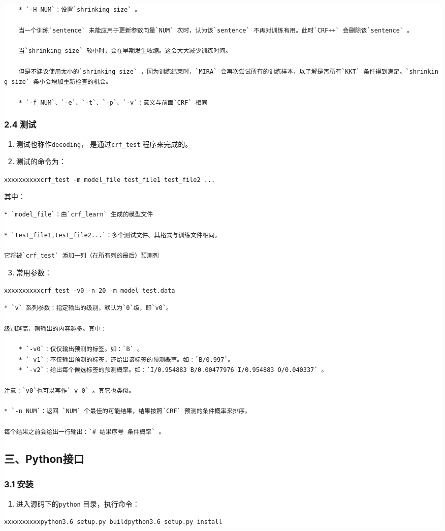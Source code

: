         * `-H NUM`：设置`shrinking size` 。

        当一个训练`sentence` 未能应用于更新参数向量`NUM` 次时，认为该`sentence` 不再对训练有用。此时`CRF++` 会删除该`sentence` 。

        当`shrinking size` 较小时，会在早期发生收缩。这会大大减少训练时间。

        但是不建议使用太小的`shrinking size` ，因为训练结束时，`MIRA` 会再次尝试所有的训练样本，以了解是否所有`KKT` 条件得到满足。`shrinking size` 条小会增加重新检查的机会。

        * `-f NUM`、`-e`、`-t`、`-p`、`-v`：意义与前面`CRF` 相同




### 2.4 测试

1. 测试也称作`decoding`， 是通过`crf_test` 程序来完成的。

2. 测试的命令为：

```
xxxxxxxxxxcrf_test -m model_file test_file1 test_file2 ...
```

其中：

    * `model_file`：由`crf_learn` 生成的模型文件

    * `test_file1,test_file2...`：多个测试文件。其格式与训练文件相同。

    它将被`crf_test` 添加一列（在所有列的最后）预测列


3. 常用参数：

```
xxxxxxxxxxcrf_test -v0 -n 20 -m model test.data
```

    * `v` 系列参数：指定输出的级别，默认为`0`级，即`v0`。

    级别越高，则输出的内容越多。其中：

        * `-v0`：仅仅输出预测的标签。如：`B` 。
        * `-v1`：不仅输出预测的标签，还给出该标签的预测概率。如：`B/0.997`。
        * `-v2`：给出每个候选标签的预测概率。如：`I/0.954883 B/0.00477976 I/0.954883 O/0.040337` 。

    注意：`v0`也可以写作`-v 0` 。其它也类似。

    * `-n NUM`：返回 `NUM` 个最佳的可能结果，结果按照`CRF` 预测的条件概率来排序。

    每个结果之前会给出一行输出：`# 结果序号 条件概率` 。



## 三、Python接口

### 3.1 安装

1. 进入源码下的`python` 目录，执行命令：

```
xxxxxxxxxxpython3.6 setup.py buildpython3.6 setup.py install
```
